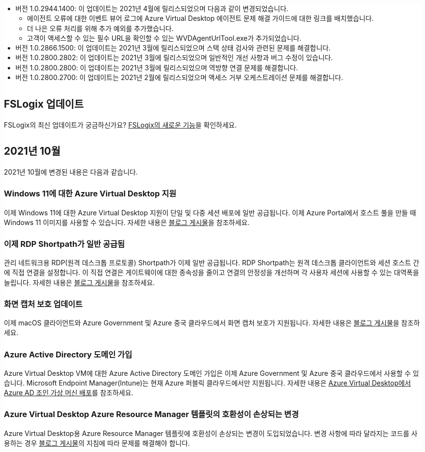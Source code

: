 - 버전 1.0.2944.1400: 이 업데이트는 2021년 4월에 릴리스되었으며 다음과 같이 변경되었습니다.
    - 에이전트 오류에 대한 이벤트 뷰어 로그에 Azure Virtual Desktop 에이전트 문제 해결 가이드에 대한 링크를 배치했습니다.
    - 더 나은 오류 처리를 위해 추가 예외를 추가했습니다.
    - 고객이 액세스할 수 있는 필수 URL을 확인할 수 있는 WVDAgentUrlTool.exe가 추가되었습니다.
-   버전 1.0.2866.1500: 이 업데이트는 2021년 3월에 릴리스되었으며 스택 상태 검사와 관련된 문제를 해결합니다.
-   버전 1.0.2800.2802: 이 업데이트는 2021년 3월에 릴리스되었으며 일반적인 개선 사항과 버그 수정이 있습니다.
-   버전 1.0.2800.2800: 이 업데이트는 2021년 3월에 릴리스되었으며 역방향 연결 문제를 해결합니다.
-   버전 1.0.2800.2700: 이 업데이트는 2021년 2월에 릴리스되었으며 액세스 거부 오케스트레이션 문제를 해결합니다.

## <a name="fslogix-updates"></a>FSLogix 업데이트

FSLogix의 최신 업데이트가 궁금하신가요? [FSLogix의 새로운 기능](/fslogix/whats-new)을 확인하세요.

## <a name="october-2021"></a>2021년 10월

2021년 10월에 변경된 내용은 다음과 같습니다.

### <a name="azure-virtual-desktop-support-for-windows-11"></a>Windows 11에 대한 Azure Virtual Desktop 지원

이제 Windows 11에 대한 Azure Virtual Desktop 지원이 단일 및 다중 세션 배포에 일반 공급됩니다. 이제 Azure Portal에서 호스트 풀을 만들 때 Windows 11 이미지를 사용할 수 있습니다. 자세한 내용은 [블로그 게시물](https://techcommunity.microsoft.com/t5/azure-virtual-desktop/windows-11-is-now-generally-available-on-azure-virtual-desktop/ba-p/2810545)을 참조하세요.

### <a name="rdp-shortpath-now-generally-available"></a>이제 RDP Shortpath가 일반 공급됨

관리 네트워크용 RDP(원격 데스크톱 프로토콜) Shortpath가 이제 일반 공급됩니다. RDP Shortpath는 원격 데스크톱 클라이언트와 세션 호스트 간에 직접 연결을 설정합니다. 이 직접 연결은 게이트웨이에 대한 종속성을 줄이고 연결의 안정성을 개선하며 각 사용자 세션에 사용할 수 있는 대역폭을 늘립니다. 자세한 내용은 [블로그 게시물](https://techcommunity.microsoft.com/t5/azure-virtual-desktop/rdp-shortpath-for-managed-networks-is-generally-available/m-p/2861468)을 참조하세요.

### <a name="screen-capture-protection-updates"></a>화면 캡처 보호 업데이트

이제 macOS 클라이언트와 Azure Government 및 Azure 중국 클라우드에서 화면 캡처 보호가 지원됩니다. 자세한 내용은 [블로그 게시물](https://techcommunity.microsoft.com/t5/azure-virtual-desktop/screen-capture-protection-for-macos-client-and-support-for/m-p/2840089#M7940)을 참조하세요.

### <a name="azure-active-directory-domain-join"></a>Azure Active Directory 도메인 가입 

Azure Virtual Desktop VM에 대한 Azure Active Directory 도메인 가입은 이제 Azure Government 및 Azure 중국 클라우드에서 사용할 수 있습니다. Microsoft Endpoint Manager(Intune)는 현재 Azure 퍼블릭 클라우드에서만 지원됩니다. 자세한 내용은 [Azure Virtual Desktop에서 Azure AD 조인 가상 머신 배포](deploy-azure-ad-joined-vm.md)를 참조하세요.

### <a name="breaking-change-in-azure-virtual-desktop-azure-resource-manager-template"></a>Azure Virtual Desktop Azure Resource Manager 템플릿의 호환성이 손상되는 변경

Azure Virtual Desktop용 Azure Resource Manager 템플릿에 호환성이 손상되는 변경이 도입되었습니다. 변경 사항에 따라 달라지는 코드를 사용하는 경우 [블로그 게시물](https://techcommunity.microsoft.com/t5/azure-virtual-desktop/azure-virtual-desktop-arm-template-change-removal-of-script/m-p/2851538#M7971)의 지침에 따라 문제를 해결해야 합니다.
